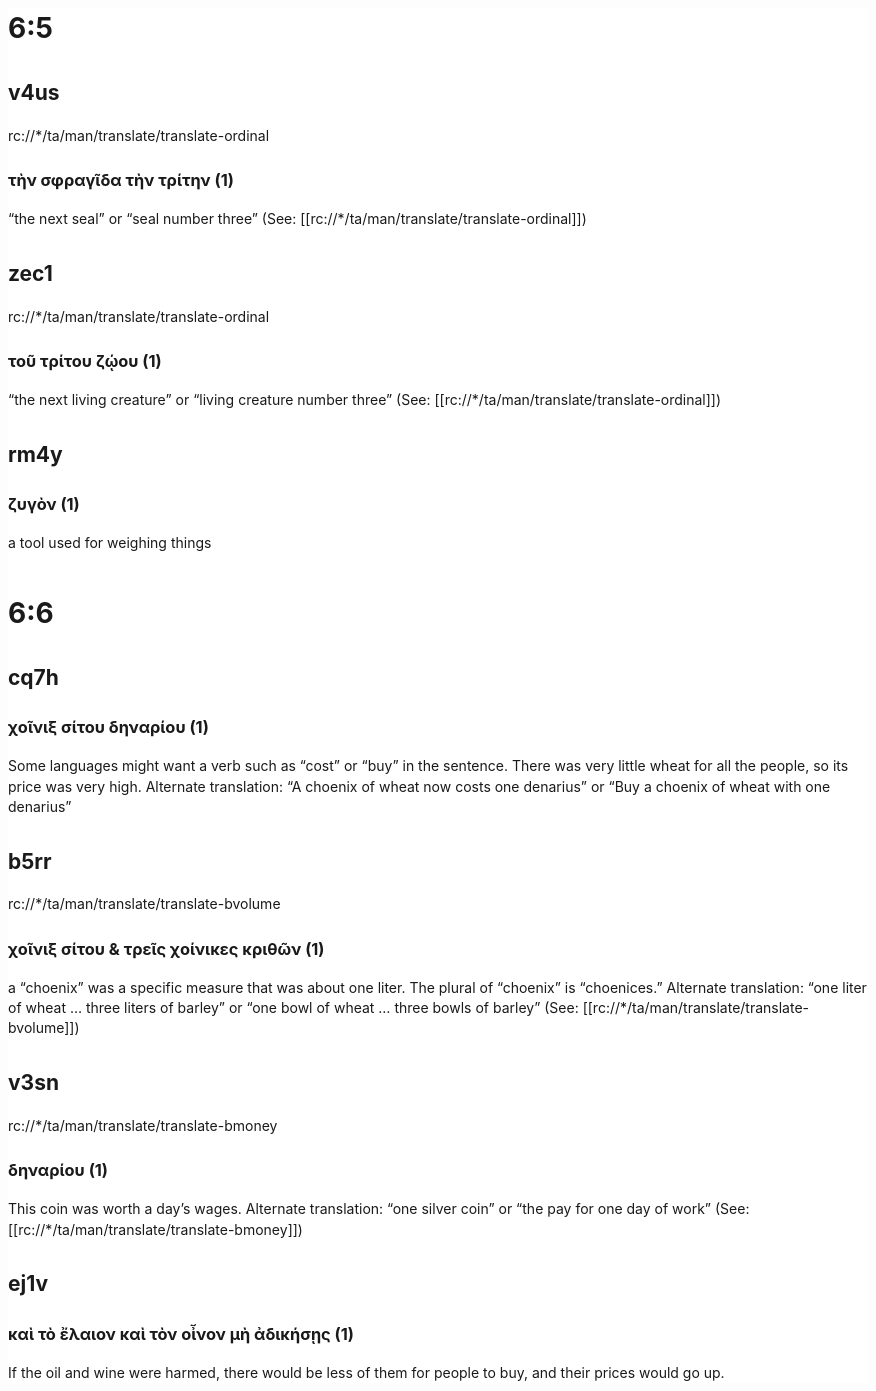 # 6:5
## v4us
rc://*/ta/man/translate/translate-ordinal
### τὴν σφραγῖδα τὴν τρίτην (1)
“the next seal” or “seal number three” (See: [[rc://*/ta/man/translate/translate-ordinal]])

## zec1
rc://*/ta/man/translate/translate-ordinal
### τοῦ τρίτου ζῴου (1)
“the next living creature” or “living creature number three” (See: [[rc://*/ta/man/translate/translate-ordinal]])

## rm4y
### ζυγὸν (1)
a tool used for weighing things

# 6:6
## cq7h
### χοῖνιξ σίτου δηναρίου (1)
Some languages might want a verb such as “cost” or “buy” in the sentence. There was very little wheat for all the people, so its price was very high. Alternate translation: “A choenix of wheat now costs one denarius” or “Buy a choenix of wheat with one denarius”

## b5rr
rc://*/ta/man/translate/translate-bvolume
### χοῖνιξ σίτου & τρεῖς χοίνικες κριθῶν (1)
a “choenix” was a specific measure that was about one liter. The plural of “choenix” is “choenices.” Alternate translation: “one liter of wheat … three liters of barley” or “one bowl of wheat … three bowls of barley” (See: [[rc://*/ta/man/translate/translate-bvolume]])

## v3sn
rc://*/ta/man/translate/translate-bmoney
### δηναρίου (1)
This coin was worth a day’s wages. Alternate translation: “one silver coin” or “the pay for one day of work” (See: [[rc://*/ta/man/translate/translate-bmoney]])

## ej1v
### καὶ τὸ ἔλαιον καὶ τὸν οἶνον μὴ ἀδικήσῃς (1)
If the oil and wine were harmed, there would be less of them for people to buy, and their prices would go up.
